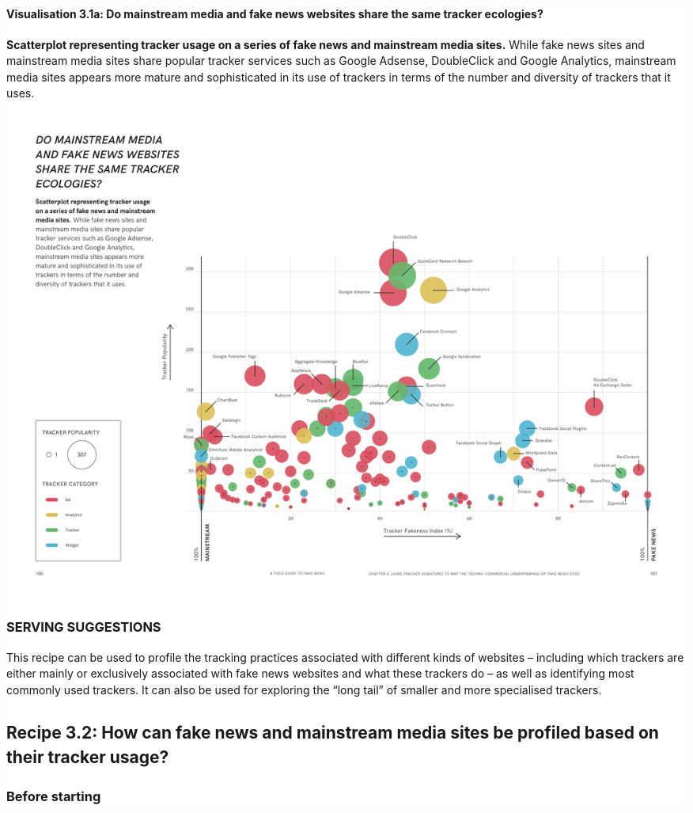 #### Visualisation 3.1a: Do mainstream media and fake news websites share the same tracker ecologies?

**Scatterplot representing tracker usage on a series of fake news and mainstream media sites.** While fake news sites and mainstream media sites share popular tracker services such as Google Adsense, DoubleClick and Google Analytics, mainstream media sites appears more mature and sophisticated in its use of trackers in terms of the number and diversity of trackers that it uses.

![Visualization 3.1.a](../output/images/3-1-a.jpg)

### SERVING SUGGESTIONS

This recipe can be used to profile the tracking practices associated with different kinds of websites – including which trackers are either mainly or exclusively associated with fake news websites and what these trackers do – as well as identifying most commonly used trackers. It can also be used for exploring the “long tail” of smaller and more specialised trackers.

## Recipe 3.2: How can fake news and mainstream media sites be profiled based on their tracker usage?

### Before starting
